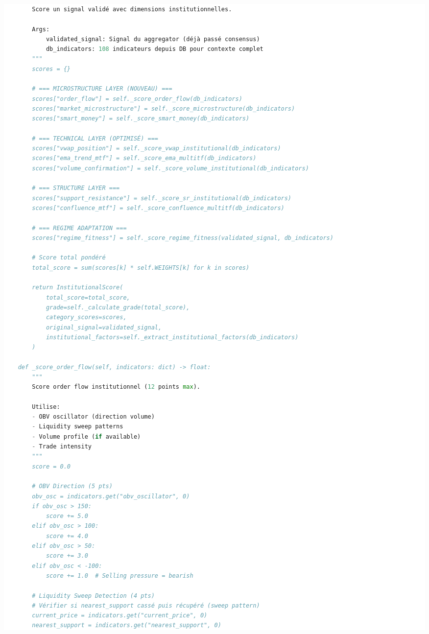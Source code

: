 ```python
        Score un signal validé avec dimensions institutionnelles.
        
        Args:
            validated_signal: Signal du aggregator (déjà passé consensus)
            db_indicators: 108 indicateurs depuis DB pour contexte complet
        """
        scores = {}
        
        # === MICROSTRUCTURE LAYER (NOUVEAU) ===
        scores["order_flow"] = self._score_order_flow(db_indicators)
        scores["market_microstructure"] = self._score_microstructure(db_indicators)
        scores["smart_money"] = self._score_smart_money(db_indicators)
        
        # === TECHNICAL LAYER (OPTIMISÉ) ===
        scores["vwap_position"] = self._score_vwap_institutional(db_indicators)
        scores["ema_trend_mtf"] = self._score_ema_multitf(db_indicators)
        scores["volume_confirmation"] = self._score_volume_institutional(db_indicators)
        
        # === STRUCTURE LAYER ===
        scores["support_resistance"] = self._score_sr_institutional(db_indicators)
        scores["confluence_mtf"] = self._score_confluence_multitf(db_indicators)
        
        # === REGIME ADAPTATION ===
        scores["regime_fitness"] = self._score_regime_fitness(validated_signal, db_indicators)
        
        # Score total pondéré
        total_score = sum(scores[k] * self.WEIGHTS[k] for k in scores)
        
        return InstitutionalScore(
            total_score=total_score,
            grade=self._calculate_grade(total_score),
            category_scores=scores,
            original_signal=validated_signal,
            institutional_factors=self._extract_institutional_factors(db_indicators)
        )
    
    def _score_order_flow(self, indicators: dict) -> float:
        """
        Score order flow institutionnel (12 points max).
        
        Utilise:
        - OBV oscillator (direction volume)
        - Liquidity sweep patterns
        - Volume profile (if available)
        - Trade intensity
        """
        score = 0.0
        
        # OBV Direction (5 pts)
        obv_osc = indicators.get("obv_oscillator", 0)
        if obv_osc > 150:
            score += 5.0
        elif obv_osc > 100:
            score += 4.0
        elif obv_osc > 50:
            score += 3.0
        elif obv_osc < -100:
            score += 1.0  # Selling pressure = bearish
        
        # Liquidity Sweep Detection (4 pts)
        # Vérifier si nearest_support cassé puis récupéré (sweep pattern)
        current_price = indicators.get("current_price", 0)
        nearest_support = indicators.get("nearest_support", 0)
```